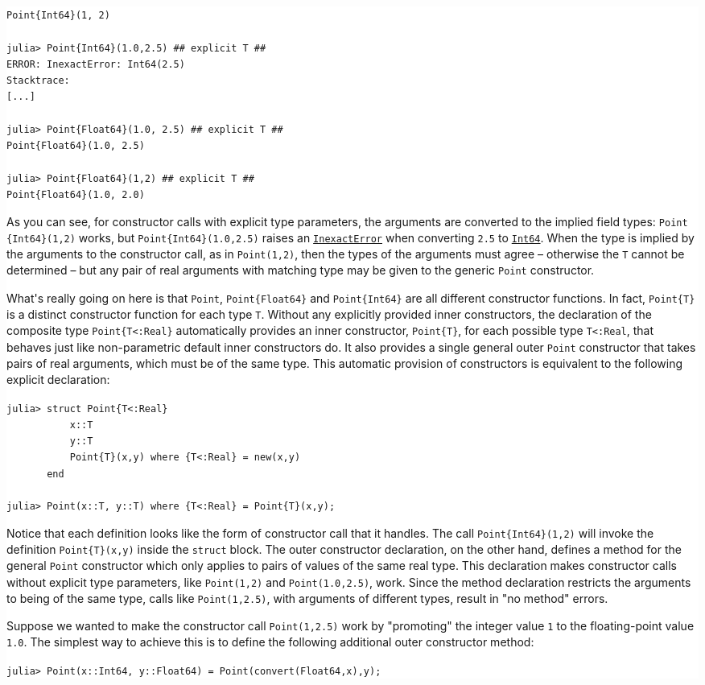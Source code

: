 ```jldoctest parametric; filter = r"Closest candidates.*\n  .*"
Point{Int64}(1, 2)

julia> Point{Int64}(1.0,2.5) ## explicit T ##
ERROR: InexactError: Int64(2.5)
Stacktrace:
[...]

julia> Point{Float64}(1.0, 2.5) ## explicit T ##
Point{Float64}(1.0, 2.5)

julia> Point{Float64}(1,2) ## explicit T ##
Point{Float64}(1.0, 2.0)
```

As you can see, for constructor calls with explicit type parameters, the arguments are converted to the implied field types: `Point{Int64}(1,2)` works, but `Point{Int64}(1.0,2.5)` raises an [`InexactError`](@ref) when converting `2.5` to [`Int64`](@ref). When the type is implied by the arguments to the constructor call, as in `Point(1,2)`, then the types of the arguments must agree – otherwise the `T` cannot be determined – but any pair of real arguments with matching type may be given to the generic `Point` constructor.

What's really going on here is that `Point`, `Point{Float64}` and `Point{Int64}` are all different constructor functions. In fact, `Point{T}` is a distinct constructor function for each type `T`. Without any explicitly provided inner constructors, the declaration of the composite type `Point{T<:Real}` automatically provides an inner constructor, `Point{T}`, for each possible type `T<:Real`, that behaves just like non-parametric default inner constructors do. It also provides a single general outer `Point` constructor that takes pairs of real arguments, which must be of the same type. This automatic provision of constructors is equivalent to the following explicit declaration:

```jldoctest parametric2
julia> struct Point{T<:Real}
           x::T
           y::T
           Point{T}(x,y) where {T<:Real} = new(x,y)
       end

julia> Point(x::T, y::T) where {T<:Real} = Point{T}(x,y);
```

Notice that each definition looks like the form of constructor call that it handles. The call `Point{Int64}(1,2)` will invoke the definition `Point{T}(x,y)` inside the `struct` block. The outer constructor declaration, on the other hand, defines a method for the general `Point` constructor which only applies to pairs of values of the same real type. This declaration makes constructor calls without explicit type parameters, like `Point(1,2)` and `Point(1.0,2.5)`, work. Since the method declaration restricts the arguments to being of the same type, calls like `Point(1,2.5)`, with arguments of different types, result in "no method" errors.

Suppose we wanted to make the constructor call `Point(1,2.5)` work by "promoting" the integer value `1` to the floating-point value `1.0`. The simplest way to achieve this is to define the following additional outer constructor method:

```jldoctest parametric2
julia> Point(x::Int64, y::Float64) = Point(convert(Float64,x),y);
```


[^1]: Nomenclature: while the term "constructor" generally refers to the entire function which constructs objects of a type, it is common to abuse terminology slightly and refer to specific constructor methods as "constructors". In such situations, it is generally clear from the context that the term is used to mean "constructor method" rather than "constructor function", especially as it is often used in the sense of singling out a particular method of the constructor from all of the others.